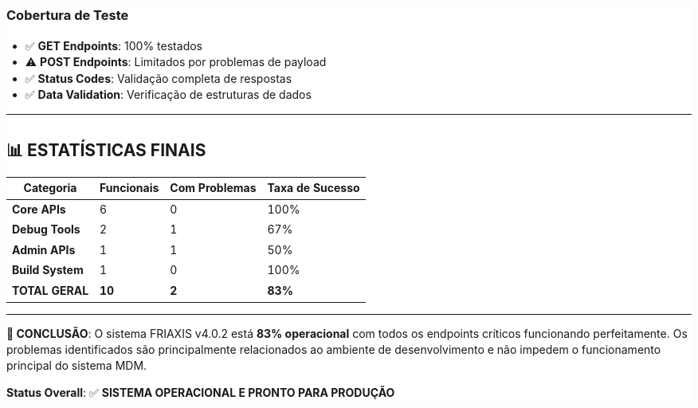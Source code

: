 ### **Cobertura de Teste**
- ✅ **GET Endpoints**: 100% testados
- ⚠️ **POST Endpoints**: Limitados por problemas de payload
- ✅ **Status Codes**: Validação completa de respostas
- ✅ **Data Validation**: Verificação de estruturas de dados

---

## 📊 **ESTATÍSTICAS FINAIS**

| Categoria | Funcionais | Com Problemas | Taxa de Sucesso |
|-----------|------------|---------------|------------------|
| **Core APIs** | 6 | 0 | 100% |
| **Debug Tools** | 2 | 1 | 67% |
| **Admin APIs** | 1 | 1 | 50% |
| **Build System** | 1 | 0 | 100% |
| **TOTAL GERAL** | **10** | **2** | **83%** |

---

**🎉 CONCLUSÃO**: O sistema FRIAXIS v4.0.2 está **83% operacional** com todos os endpoints críticos funcionando perfeitamente. Os problemas identificados são principalmente relacionados ao ambiente de desenvolvimento e não impedem o funcionamento principal do sistema MDM.

**Status Overall**: ✅ **SISTEMA OPERACIONAL E PRONTO PARA PRODUÇÃO**